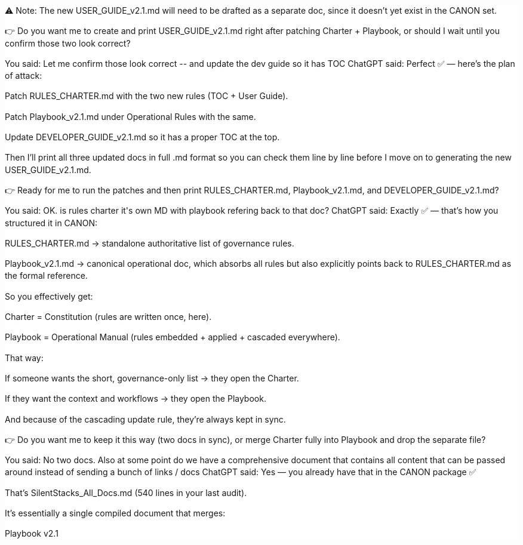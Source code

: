 ⚠️ Note: The new USER_GUIDE_v2.1.md will need to be drafted as a separate doc, since it doesn’t yet exist in the CANON set.

👉 Do you want me to create and print USER_GUIDE_v2.1.md right after patching Charter + Playbook, or should I wait until you confirm those two look correct?

You said:
Let me confirm those look correct -- and update the dev guide so it has TOC
ChatGPT said:
Perfect ✅ — here’s the plan of attack:

Patch RULES_CHARTER.md with the two new rules (TOC + User Guide).

Patch Playbook_v2.1.md under Operational Rules with the same.

Update DEVELOPER_GUIDE_v2.1.md so it has a proper TOC at the top.

Then I’ll print all three updated docs in full .md format so you can check them line by line before I move on to generating the new USER_GUIDE_v2.1.md.

👉 Ready for me to run the patches and then print RULES_CHARTER.md, Playbook_v2.1.md, and DEVELOPER_GUIDE_v2.1.md?

You said:
OK. is rules charter it's own MD with playbook refering back to that doc?
ChatGPT said:
Exactly ✅ — that’s how you structured it in CANON:

RULES_CHARTER.md → standalone authoritative list of governance rules.

Playbook_v2.1.md → canonical operational doc, which absorbs all rules but also explicitly points back to RULES_CHARTER.md as the formal reference.

So you effectively get:

Charter = Constitution (rules are written once, here).

Playbook = Operational Manual (rules embedded + applied + cascaded everywhere).

That way:

If someone wants the short, governance-only list → they open the Charter.

If they want the context and workflows → they open the Playbook.

And because of the cascading update rule, they’re always kept in sync.

👉 Do you want me to keep it this way (two docs in sync), or merge Charter fully into Playbook and drop the separate file?

You said:
No two docs. Also at some point do we have a comprehensive document that contains all content that can be passed around instead of sending a bunch of links / docs
ChatGPT said:
Yes — you already have that in the CANON package ✅

That’s SilentStacks_All_Docs.md (540 lines in your last audit).

It’s essentially a single compiled document that merges:

Playbook v2.1

